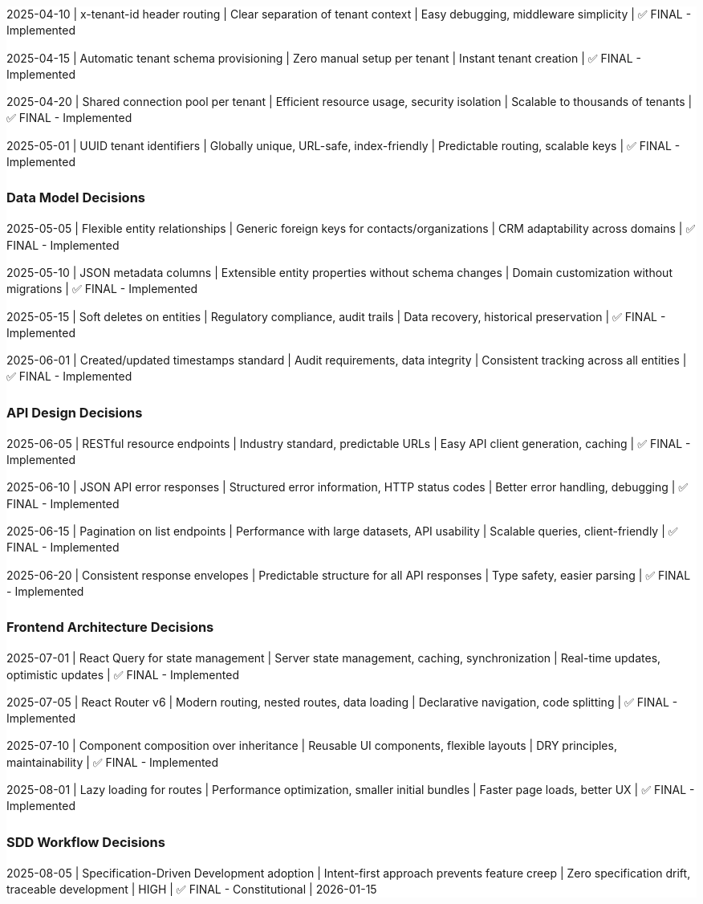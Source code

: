 2025-04-10 | x-tenant-id header routing | Clear separation of tenant context | Easy debugging, middleware simplicity | ✅ FINAL - Implemented

2025-04-15 | Automatic tenant schema provisioning | Zero manual setup per tenant | Instant tenant creation | ✅ FINAL - Implemented

2025-04-20 | Shared connection pool per tenant | Efficient resource usage, security isolation | Scalable to thousands of tenants | ✅ FINAL - Implemented

2025-05-01 | UUID tenant identifiers | Globally unique, URL-safe, index-friendly | Predictable routing, scalable keys | ✅ FINAL - Implemented

### Data Model Decisions

2025-05-05 | Flexible entity relationships | Generic foreign keys for contacts/organizations | CRM adaptability across domains | ✅ FINAL - Implemented

2025-05-10 | JSON metadata columns | Extensible entity properties without schema changes | Domain customization without migrations | ✅ FINAL - Implemented

2025-05-15 | Soft deletes on entities | Regulatory compliance, audit trails | Data recovery, historical preservation | ✅ FINAL - Implemented

2025-06-01 | Created/updated timestamps standard | Audit requirements, data integrity | Consistent tracking across all entities | ✅ FINAL - Implemented

### API Design Decisions

2025-06-05 | RESTful resource endpoints | Industry standard, predictable URLs | Easy API client generation, caching | ✅ FINAL - Implemented

2025-06-10 | JSON API error responses | Structured error information, HTTP status codes | Better error handling, debugging | ✅ FINAL - Implemented

2025-06-15 | Pagination on list endpoints | Performance with large datasets, API usability | Scalable queries, client-friendly | ✅ FINAL - Implemented

2025-06-20 | Consistent response envelopes | Predictable structure for all API responses | Type safety, easier parsing | ✅ FINAL - Implemented

### Frontend Architecture Decisions

2025-07-01 | React Query for state management | Server state management, caching, synchronization | Real-time updates, optimistic updates | ✅ FINAL - Implemented

2025-07-05 | React Router v6 | Modern routing, nested routes, data loading | Declarative navigation, code splitting | ✅ FINAL - Implemented

2025-07-10 | Component composition over inheritance | Reusable UI components, flexible layouts | DRY principles, maintainability | ✅ FINAL - Implemented

2025-08-01 | Lazy loading for routes | Performance optimization, smaller initial bundles | Faster page loads, better UX | ✅ FINAL - Implemented

### SDD Workflow Decisions

2025-08-05 | Specification-Driven Development adoption | Intent-first approach prevents feature creep | Zero specification drift, traceable development | HIGH | ✅ FINAL - Constitutional | 2026-01-15
